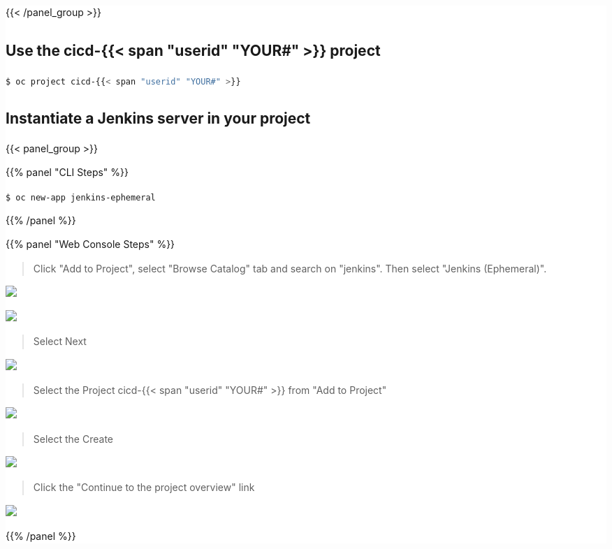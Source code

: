 {{< /panel_group >}}

## Use the cicd-{{< span "userid" "YOUR#" >}} project

```bash
$ oc project cicd-{{< span "userid" "YOUR#" >}}
```

## Instantiate a Jenkins server in your project

{{< panel_group >}}

{{% panel "CLI Steps" %}}

```bash
$ oc new-app jenkins-ephemeral
```
{{% /panel %}}

{{% panel "Web Console Steps" %}}

<blockquote>
Click "Add to Project", select "Browse Catalog" tab and search on "jenkins". Then select "Jenkins (Ephemeral)".
</blockquote>

<img src="../images/ocp-lab-cicd-jenkins-instantiate.png" width="600"><br/>

<img src="../images/ocp-lab-cicd-jenkins-instantiate1.png" width="700"><br/>

<blockquote>
Select Next
</blockquote>

<img src="../images/ocp-lab-cicd-jenkins-instantiate2.png" width="700"><br/>

<blockquote>
Select the Project cicd-{{< span "userid" "YOUR#" >}} from "Add to Project"
</blockquote>

<img src="../images/ocp-lab-cicd-jenkins-instantiate3.png" width="700"><br/>

<blockquote>
Select the Create
</blockquote>

<img src="../images/ocp-lab-cicd-jenkins-instantiate4.png" width="700"><br/>

<blockquote>
Click the "Continue to the project overview" link
</blockquote>

<img src="../images/ocp-lab-cicd-jenkins-overview.png" width="900"><br/>

{{% /panel %}}
